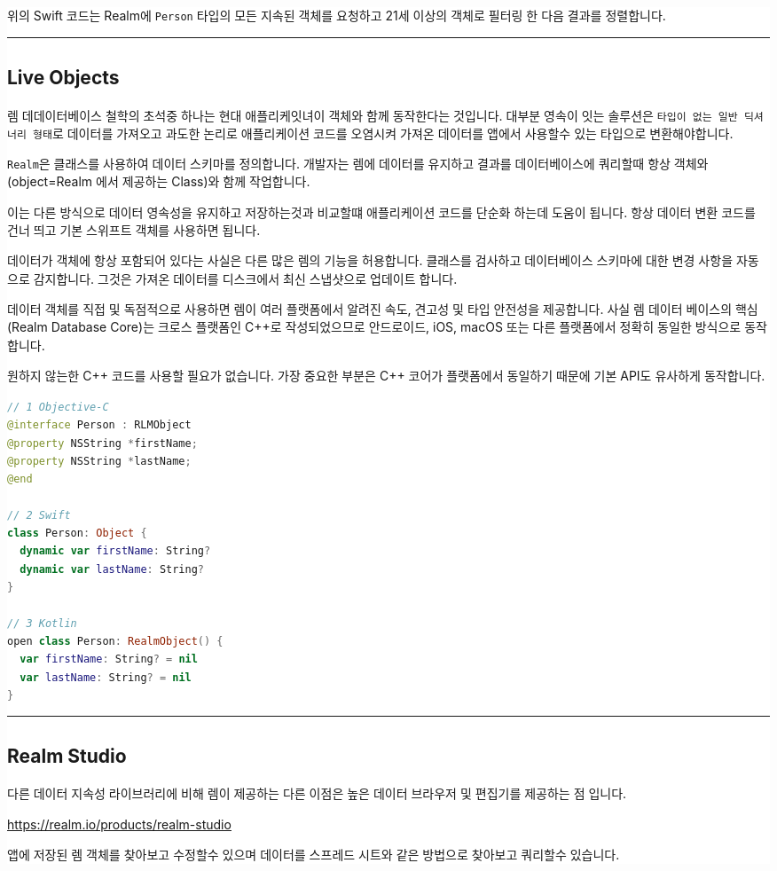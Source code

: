 ```swift
```

위의 Swift 코드는 Realm에 `Person` 타입의 모든 지속된 객체를 요청하고 21세 이상의 객체로 필터링 한 다음 결과를 정렬합니다. 

---

## Live Objects 

렘 데데이터베이스 철학의 초석중 하나는 현대 애플리케잇녀이 객체와 함께 동작한다는 것입니다. 대부분 영속이 잇는 솔루션은 `타입이 없는 일반 딕셔너리 형태`로 데이터를 가져오고 과도한 논리로 애플리케이션 코드를 오염시켜 가져온 데이터를 앱에서 사용할수 있는 타입으로 변환해야합니다. 

`Realm`은 클래스를 사용하여 데이터 스키마를 정의합니다. 개발자는 렘에 데이터를 유지하고 결과를 데이터베이스에 쿼리할때 항상 객체와(object=Realm 에서 제공하는 Class)와 함께 작업합니다.

이는 다른 방식으로 데이터 영속성을 유지하고 저장하는것과 비교할떄 애플리케이션 코드를 단순화 하는데 도움이 됩니다. 항상 데이터 변환 코드를 건너 띄고 기본 스위프트 객체를 사용하면 됩니다. 

데이터가 객체에 항상 포함되어 있다는 사실은 다른 많은 렘의 기능을 허용합니다. 클래스를 검사하고 데이터베이스 스키마에 대한 변경 사항을 자동으로 감지합니다. 그것은 가져온 데이터를 디스크에서 최신 스냅샷으로 업데이트 합니다. 

데이터 객체를 직접 및 독점적으로 사용하면 렘이 여러 플랫폼에서 알려진 속도, 견고성 및 타입 안전성을 제공합니다. 사실 렘 데이터 베이스의 핵심(Realm Database Core)는 크로스 플랫폼인 C++로 작성되었으므로 안드로이드, iOS, macOS 또는 다른 플랫폼에서 정확히 동일한 방식으로 동작합니다. 

원하지 않는한 C++ 코드를 사용할 필요가 없습니다. 가장 중요한 부분은 C++ 코어가 플랫폼에서 동일하기 때문에 기본 API도 유사하게 동작합니다. 

```swift
// 1 Objective-C
@interface Person : RLMObject
@property NSString *firstName;
@property NSString *lastName;
@end

// 2 Swift
class Person: Object {
  dynamic var firstName: String?
  dynamic var lastName: String?
}

// 3 Kotlin
open class Person: RealmObject() {
  var firstName: String? = nil
  var lastName: String? = nil
}
```

---

## Realm Studio 

다른 데이터 지속성 라이브러리에 비해 렘이 제공하는 다른 이점은 높은 데이터 브라우저 및 편집기를 제공하는 점 입니다.

[<U>https://realm.io/products/realm-studio</U>](https://realm.io/products/realm-studio) <br>

앱에 저장된 렘 객체를 찾아보고 수정할수 있으며 데이터를 스프레드 시트와 같은 방법으로 찾아보고 쿼리할수 있습니다. 
